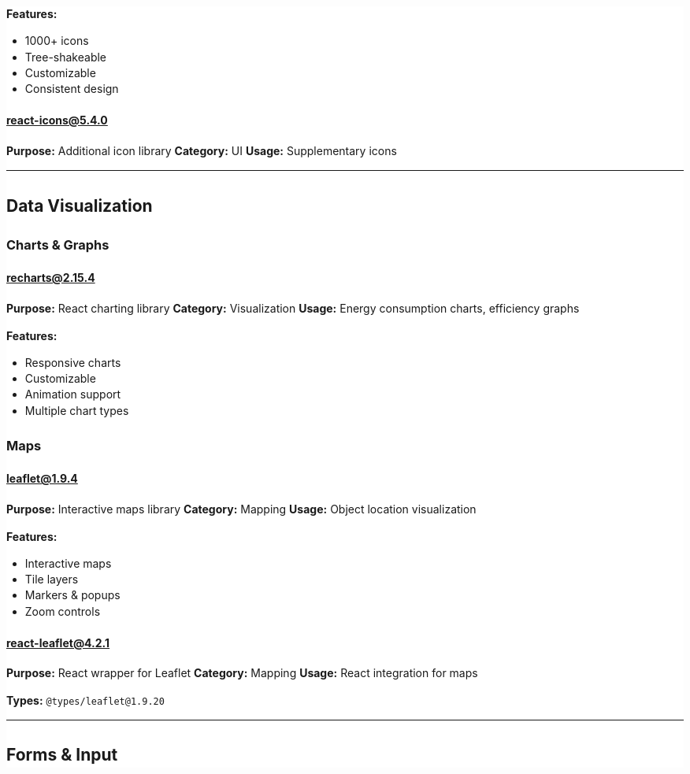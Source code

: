 **Features:**
- 1000+ icons
- Tree-shakeable
- Customizable
- Consistent design

#### react-icons@5.4.0
**Purpose:** Additional icon library
**Category:** UI
**Usage:** Supplementary icons

---

## Data Visualization

### Charts & Graphs

#### recharts@2.15.4
**Purpose:** React charting library
**Category:** Visualization
**Usage:** Energy consumption charts, efficiency graphs

**Features:**
- Responsive charts
- Customizable
- Animation support
- Multiple chart types

### Maps

#### leaflet@1.9.4
**Purpose:** Interactive maps library
**Category:** Mapping
**Usage:** Object location visualization

**Features:**
- Interactive maps
- Tile layers
- Markers & popups
- Zoom controls

#### react-leaflet@4.2.1
**Purpose:** React wrapper for Leaflet
**Category:** Mapping
**Usage:** React integration for maps

**Types:** `@types/leaflet@1.9.20`

---

## Forms & Input
